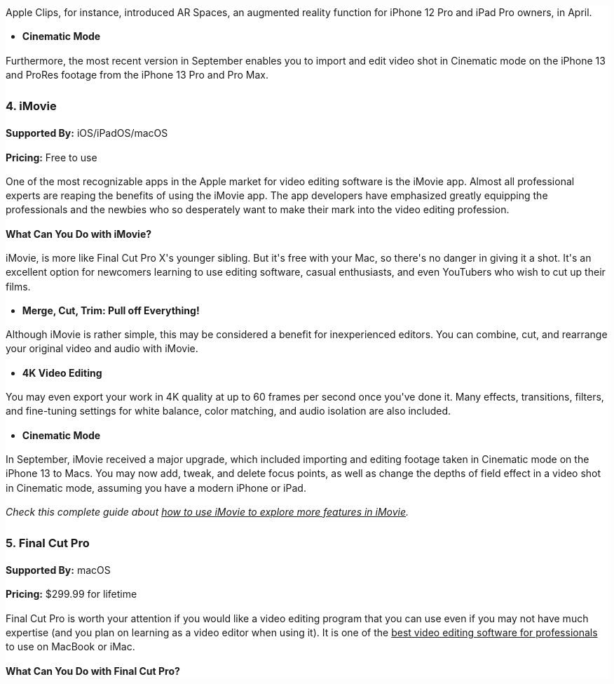 Apple Clips, for instance, introduced AR Spaces, an augmented reality function for iPhone 12 Pro and iPad Pro owners, in April.

* **Cinematic Mode**

Furthermore, the most recent version in September enables you to import and edit video shot in Cinematic mode on the iPhone 13 and ProRes footage from the iPhone 13 Pro and Pro Max.

### 4\. iMovie

**Supported By:** iOS/iPadOS/macOS

**Pricing:** Free to use

One of the most recognizable apps in the Apple market for video editing software is the iMovie app. Almost all professional experts are reaping the benefits of using the iMovie app. The app developers have emphasized greatly equipping the professionals and the newbies who so desperately want to make their mark into the video editing profession.

**What Can You Do with iMovie?**

iMovie, is more like Final Cut Pro X's younger sibling. But it's free with your Mac, so there's no danger in giving it a shot. It's an excellent option for newcomers learning to use editing software, casual enthusiasts, and even YouTubers who wish to cut up their films.

* **Merge, Cut, Trim: Pull off Everything!**

Although iMovie is rather simple, this may be considered a benefit for inexperienced editors. You can combine, cut, and rearrange your original video and audio with iMovie.

* **4K Video Editing**

You may even export your work in 4K quality at up to 60 frames per second once you've done it. Many effects, transitions, filters, and fine-tuning settings for white balance, color matching, and audio isolation are also included.

* **Cinematic Mode**

In September, iMovie received a major upgrade, which included importing and editing footage taken in Cinematic mode on the iPhone 13 to Macs. You may now add, tweak, and delete focus points, as well as change the depths of field effect in a video shot in Cinematic mode, assuming you have a modern iPhone or iPad.

_Check this complete guide about_ [_how to use iMovie to explore more features in iMovie_](https://tools.techidaily.com/wondershare/filmora/download/)_._

### 5\. Final Cut Pro

**Supported By:** macOS

**Pricing:** $299.99 for lifetime

Final Cut Pro is worth your attention if you would like a video editing program that you can use even if you may not have much expertise (and you plan on learning as a video editor when using it). It is one of the [best video editing software for professionals](https://tools.techidaily.com/wondershare/filmora/download/) to use on MacBook or iMac.

**What Can You Do with Final Cut Pro?**

